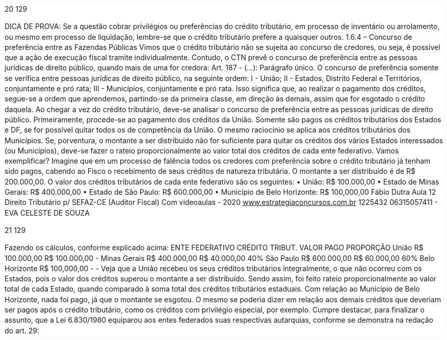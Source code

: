 





20
129


DICA DE PROVA: Se a questão cobrar privilégios ou preferências do crédito tributário, em processo de  inventário  ou  arrolamento,  ou  mesmo  em  processo  de  liquidação, lembre-se que  o  crédito tributário prefere a quaisquer outros.
1.6.4 – Concurso de preferência entre as Fazendas Públicas Vimos  que  o crédito  tributário  não  se  sujeita ao  concurso  de  credores,  ou  seja,  é  possível que  a  ação  de  execução  fiscal  tramite  individualmente.  Contudo,  o  CTN  prevê  o  concurso  de preferência entre as pessoas jurídicas de direito público, quando mais de uma for credora:
Art. 187 - (...):
Parágrafo único. O concurso de preferência somente se verifica entre pessoas jurídicas de direito público, na seguinte ordem:
I - União;
II - Estados, Distrito Federal e Territórios, conjuntamente e pró rata;
III - Municípios, conjuntamente e pró rata.
Isso significa que, ao realizar o pagamento dos créditos, segue-se a ordem que aprendemos, partindo-se da primeira classe, em direção às demais, assim que for esgotado o crédito daquela.
Ao  chegar  a  vez  do  crédito  tributário,  deve-se  analisar  o  concurso  de  preferência  entre  as pessoas  jurídicas  de  direito  público.  Primeiramente,  procede-se  ao  pagamento  dos  créditos  da União. Somente são pagos os créditos tributários dos Estados e DF, se for possível quitar todos os de competência da União. O mesmo raciocínio se aplica aos créditos tributários dos Municípios.
Se,  porventura,  o  montante  a  ser  distribuído  não  for  suficiente  para  quitar  os  créditos  dos vários  Estados  interessados  (ou  Municípios), deve-se  fazer  o  rateio  proporcionalmente  ao valor total dos créditos de cada ente federativo.
Vamos exemplificar?
Imagine que em um processo de falência todos os credores com preferência sobre o crédito tributário  já  tenham  sido  pagos,  cabendo  ao  Fisco  o  recebimento  de  seus  créditos  de  natureza tributária.
O montante a ser distribuído é de R$ 200.000,00.
O valor dos créditos tributários de cada ente federativo são os seguintes:
• União: R$ 100.000,00 • Estado de Minas Gerais: R$ 400.000,00 • Estado de São Paulo: R$ 600.000,00 • Município de Belo Horizonte: R$ 100,000,00 Fábio Dutra
Aula 12
Direito Tributário p/ SEFAZ-CE (Auditor Fiscal) Com videoaulas - 2020 www.estrategiaconcursos.com.br 1225432
06315057411 - EVA CELESTE DE SOUZA 







21
129

Fazendo os cálculos, conforme explicado acima:
ENTE FEDERATIVO CRÉDITO TRIBUT. VALOR PAGO PROPORÇÃO União
R$ 100.000,00 R$ 100.000,00 - Minas Gerais
R$ 400.000,00 R$ 40.000,00 40% São Paulo
R$ 600.000,00 R$ 60.000,00 60% Belo Horizonte
R$ 100,000,00 - -
Veja que a União recebeu os seus créditos tributários integralmente, o que não ocorreu com os  Estados,  pois o  valor  dos créditos  superou  o  montante  a  ser  distribuído.  Sendo  assim,  foi  feito rateio  proporcionalmente  ao  valor  total  de  cada  Estado,  quando  comparado  à  soma  total  dos créditos tributários estaduais.
Com relação ao Município de Belo Horizonte, nada foi pago, já que o montante se esgotou.
O mesmo se poderia dizer em relação aos demais créditos que deveriam ser pagos após o crédito tributário, como os créditos com privilégio especial, por exemplo.
Cumpre  destacar,  para  finalizar  o  assunto,  que  a  Lei  6.830/1980  equiparou  aos  entes federados suas respectivas autarquias, conforme se demonstra na redação do art. 29: